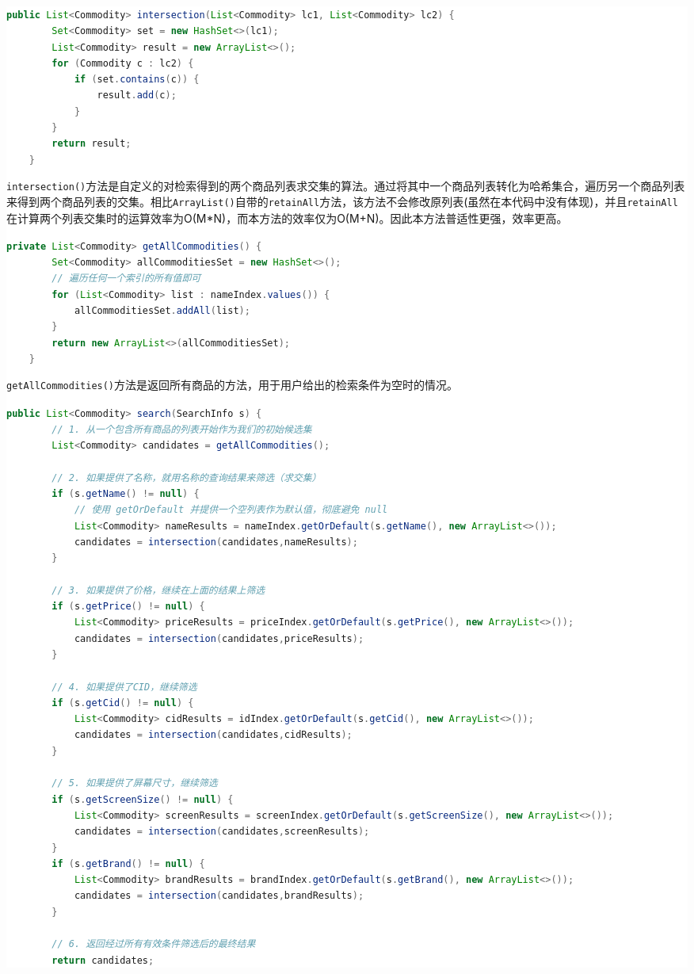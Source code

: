 ```java
public List<Commodity> intersection(List<Commodity> lc1, List<Commodity> lc2) {
        Set<Commodity> set = new HashSet<>(lc1);
        List<Commodity> result = new ArrayList<>();
        for (Commodity c : lc2) {
            if (set.contains(c)) {
                result.add(c);
            }
        }
        return result;
    }
   ```
`intersection()`方法是自定义的对检索得到的两个商品列表求交集的算法。通过将其中一个商品列表转化为哈希集合，遍历另一个商品列表来得到两个商品列表的交集。相比`ArrayList()`自带的`retainAll`方法，该方法不会修改原列表(虽然在本代码中没有体现)，并且`retainAll`在计算两个列表交集时的运算效率为O(M*N)，而本方法的效率仅为O(M+N)。因此本方法普适性更强，效率更高。
```java
private List<Commodity> getAllCommodities() {
        Set<Commodity> allCommoditiesSet = new HashSet<>();
        // 遍历任何一个索引的所有值即可
        for (List<Commodity> list : nameIndex.values()) {
            allCommoditiesSet.addAll(list);
        }
        return new ArrayList<>(allCommoditiesSet);
    }
```
`getAllCommodities()`方法是返回所有商品的方法，用于用户给出的检索条件为空时的情况。
```java
public List<Commodity> search(SearchInfo s) {
        // 1. 从一个包含所有商品的列表开始作为我们的初始候选集
        List<Commodity> candidates = getAllCommodities();

        // 2. 如果提供了名称，就用名称的查询结果来筛选（求交集）
        if (s.getName() != null) {
            // 使用 getOrDefault 并提供一个空列表作为默认值，彻底避免 null
            List<Commodity> nameResults = nameIndex.getOrDefault(s.getName(), new ArrayList<>());
            candidates = intersection(candidates,nameResults);
        }

        // 3. 如果提供了价格，继续在上面的结果上筛选
        if (s.getPrice() != null) {
            List<Commodity> priceResults = priceIndex.getOrDefault(s.getPrice(), new ArrayList<>());
            candidates = intersection(candidates,priceResults);
        }

        // 4. 如果提供了CID，继续筛选
        if (s.getCid() != null) {
            List<Commodity> cidResults = idIndex.getOrDefault(s.getCid(), new ArrayList<>());
            candidates = intersection(candidates,cidResults);
        }

        // 5. 如果提供了屏幕尺寸，继续筛选
        if (s.getScreenSize() != null) {
            List<Commodity> screenResults = screenIndex.getOrDefault(s.getScreenSize(), new ArrayList<>());
            candidates = intersection(candidates,screenResults);
        }
        if (s.getBrand() != null) {
            List<Commodity> brandResults = brandIndex.getOrDefault(s.getBrand(), new ArrayList<>());
            candidates = intersection(candidates,brandResults);
        }

        // 6. 返回经过所有有效条件筛选后的最终结果
        return candidates;
```